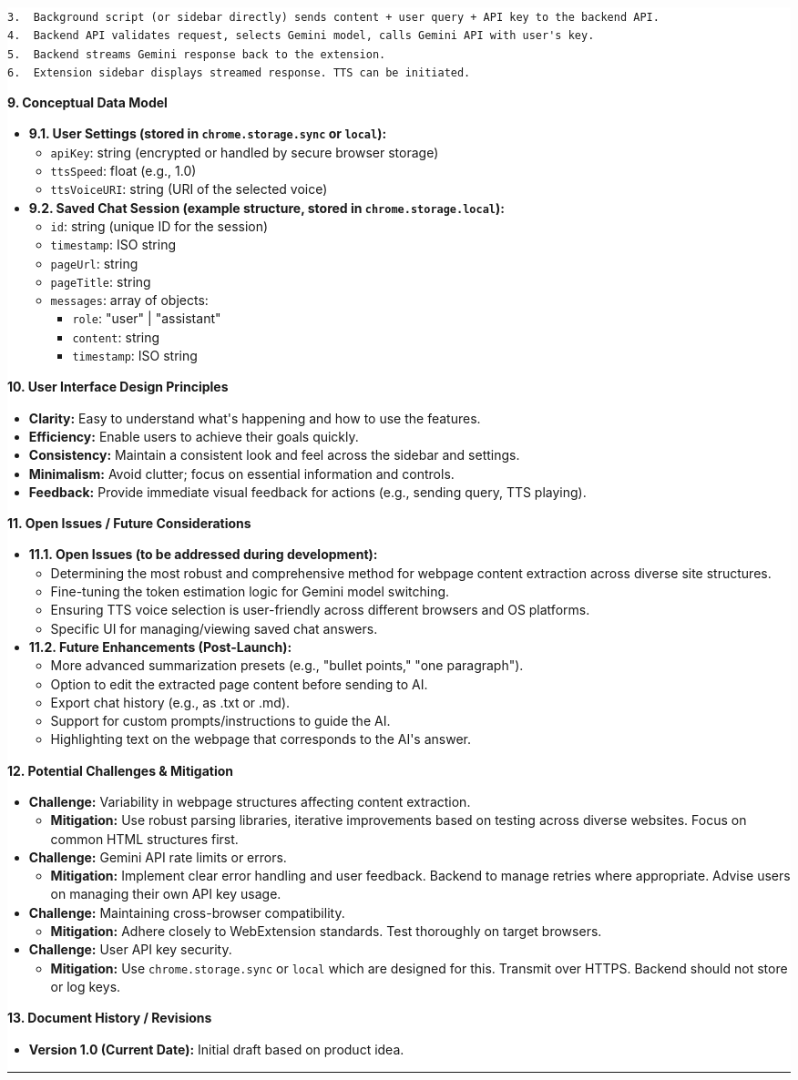     3.  Background script (or sidebar directly) sends content + user query + API key to the backend API.
    4.  Backend API validates request, selects Gemini model, calls Gemini API with user's key.
    5.  Backend streams Gemini response back to the extension.
    6.  Extension sidebar displays streamed response. TTS can be initiated.

**9. Conceptual Data Model**

*   **9.1. User Settings (stored in `chrome.storage.sync` or `local`):**
    *   `apiKey`: string (encrypted or handled by secure browser storage)
    *   `ttsSpeed`: float (e.g., 1.0)
    *   `ttsVoiceURI`: string (URI of the selected voice)
*   **9.2. Saved Chat Session (example structure, stored in `chrome.storage.local`):**
    *   `id`: string (unique ID for the session)
    *   `timestamp`: ISO string
    *   `pageUrl`: string
    *   `pageTitle`: string
    *   `messages`: array of objects:
        *   `role`: "user" | "assistant"
        *   `content`: string
        *   `timestamp`: ISO string

**10. User Interface Design Principles**

*   **Clarity:** Easy to understand what's happening and how to use the features.
*   **Efficiency:** Enable users to achieve their goals quickly.
*   **Consistency:** Maintain a consistent look and feel across the sidebar and settings.
*   **Minimalism:** Avoid clutter; focus on essential information and controls.
*   **Feedback:** Provide immediate visual feedback for actions (e.g., sending query, TTS playing).

**11. Open Issues / Future Considerations**

*   **11.1. Open Issues (to be addressed during development):**
    *   Determining the most robust and comprehensive method for webpage content extraction across diverse site structures.
    *   Fine-tuning the token estimation logic for Gemini model switching.
    *   Ensuring TTS voice selection is user-friendly across different browsers and OS platforms.
    *   Specific UI for managing/viewing saved chat answers.
*   **11.2. Future Enhancements (Post-Launch):**
    *   More advanced summarization presets (e.g., "bullet points," "one paragraph").
    *   Option to edit the extracted page content before sending to AI.
    *   Export chat history (e.g., as .txt or .md).
    *   Support for custom prompts/instructions to guide the AI.
    *   Highlighting text on the webpage that corresponds to the AI's answer.

**12. Potential Challenges & Mitigation**

*   **Challenge:** Variability in webpage structures affecting content extraction.
    *   **Mitigation:** Use robust parsing libraries, iterative improvements based on testing across diverse websites. Focus on common HTML structures first.
*   **Challenge:** Gemini API rate limits or errors.
    *   **Mitigation:** Implement clear error handling and user feedback. Backend to manage retries where appropriate. Advise users on managing their own API key usage.
*   **Challenge:** Maintaining cross-browser compatibility.
    *   **Mitigation:** Adhere closely to WebExtension standards. Test thoroughly on target browsers.
*   **Challenge:** User API key security.
    *   **Mitigation:** Use `chrome.storage.sync` or `local` which are designed for this. Transmit over HTTPS. Backend should not store or log keys.

**13. Document History / Revisions**
*   **Version 1.0 (Current Date):** Initial draft based on product idea.

---